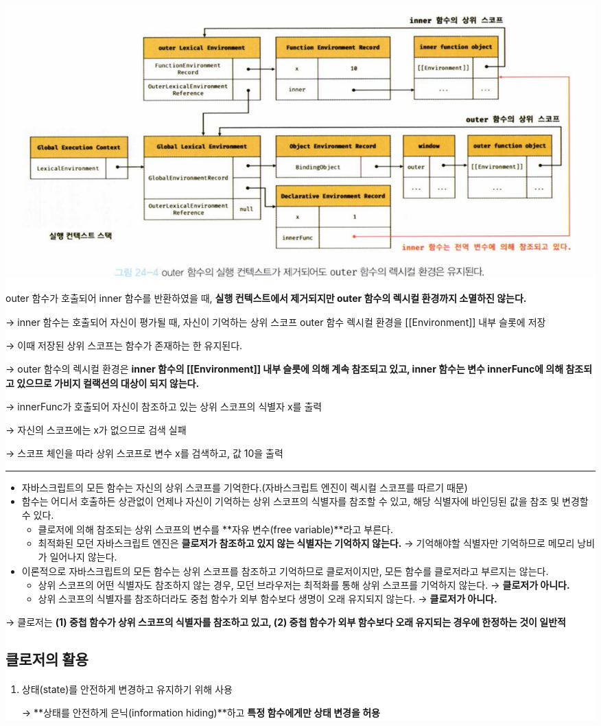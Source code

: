 ![image-20230103010110450](김순요.assets/image-20230103010110450.png)

outer 함수가 호출되어 inner 함수를 반환하였을 때, **실행 컨텍스트에서 제거되지만 outer 함수의 렉시컬 환경까지 소멸하진 않는다.**

→ inner 함수는 호출되어 자신이 평가될 때, 자신이 기억하는 상위 스코프 outer 함수 렉시컬 환경을 [[Environment]] 내부 슬롯에 저장

→ 이때 저장된 상위 스코프는 함수가 존재하는 한 유지된다.

→ outer 함수의 렉시컬 환경은 **inner 함수의 [[Environment]] 내부 슬릇에 의해 계속 참조되고 있고, inner 함수는 변수 innerFunc에 의해 참조되고 있으므로 가비지 컬랙션의 대상이 되지 않는다.**

→ innerFunc가 호출되어 자신이 참조하고 있는 상위 스코프의 식별자 x를 출력

→ 자신의 스코프에는 x가 없으므로 검색 실패

→ 스코프 체인을 따라 상위 스코프로 변수 x를 검색하고, 값 10을 출력

------

- 자바스크립트의 모든 함수는 자신의 상위 스코프를 기억한다.(자바스크립트 엔진이 렉시컬 스코프를 따르기 때문)
- 함수는 어디서 호출하든 상관없이 언제나 자신이 기억하는 상위 스코프의 식별자를 참조할 수 있고, 해당 식별자에 바인딩된 값을 참조 및 변경할 수 있다.
  - 클로저에 의해 참조되는 상위 스코프의 변수를 **자유 변수(free variable)**라고 부른다.
  - 최적화된 모던 자바스크립트 엔진은 **클로저가 참조하고 있지 않는 식별자는 기억하지 않는다.** → 기억해야할 식별자만 기억하므로 메모리 낭비가 일어나지 않는다.
- 이론적으로 자바스크립트의 모든 함수는 상위 스코프를 참조하고 기억하므로 클로저이지만, 모든 함수를 클로저라고 부르지는 않는다.
  - 상위 스코프의 어떤 식별자도 참조하지 않는 경우, 모던 브라우저는 최적화를 통해 상위 스코프를 기억하지 않는다. → **클로저가 아니다.**
  - 상위 스코프의 식별자를 참조하더라도 중첩 함수가 외부 함수보다 생명이 오래 유지되지 않는다. → **클로저가 아니다.**

→ 클로저는 **(1) 중첩 함수가 상위 스코프의 식별자를 참조하고 있고, (2) 중첩 함수가 외부 함수보다 오래 유지되는 경우에 한정하는 것이 일반적**



## 클로저의 활용

1. 상태(state)를 안전하게 변경하고 유지하기 위해 사용

   → **상태를 안전하게 은닉(information hiding)**하고 **특정 함수에게만 상태 변경을 허용**

